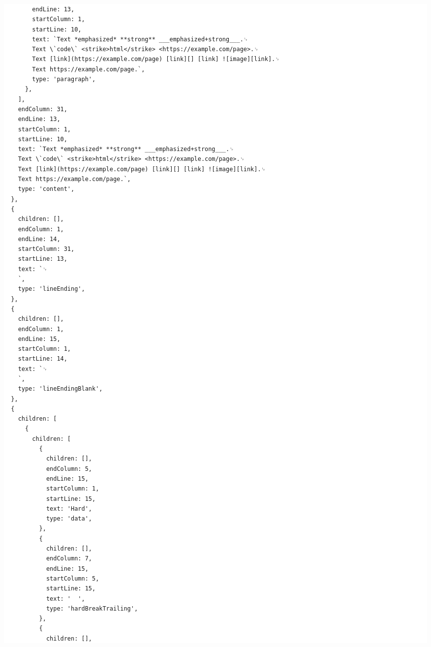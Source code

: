             endLine: 13,
            startColumn: 1,
            startLine: 10,
            text: `Text *emphasized* **strong** ___emphasized+strong___.␊
            Text \`code\` <strike>html</strike> <https://example.com/page>.␊
            Text [link](https://example.com/page) [link][] [link] ![image][link].␊
            Text https://example.com/page.`,
            type: 'paragraph',
          },
        ],
        endColumn: 31,
        endLine: 13,
        startColumn: 1,
        startLine: 10,
        text: `Text *emphasized* **strong** ___emphasized+strong___.␊
        Text \`code\` <strike>html</strike> <https://example.com/page>.␊
        Text [link](https://example.com/page) [link][] [link] ![image][link].␊
        Text https://example.com/page.`,
        type: 'content',
      },
      {
        children: [],
        endColumn: 1,
        endLine: 14,
        startColumn: 31,
        startLine: 13,
        text: `␊
        `,
        type: 'lineEnding',
      },
      {
        children: [],
        endColumn: 1,
        endLine: 15,
        startColumn: 1,
        startLine: 14,
        text: `␊
        `,
        type: 'lineEndingBlank',
      },
      {
        children: [
          {
            children: [
              {
                children: [],
                endColumn: 5,
                endLine: 15,
                startColumn: 1,
                startLine: 15,
                text: 'Hard',
                type: 'data',
              },
              {
                children: [],
                endColumn: 7,
                endLine: 15,
                startColumn: 5,
                startLine: 15,
                text: '  ',
                type: 'hardBreakTrailing',
              },
              {
                children: [],